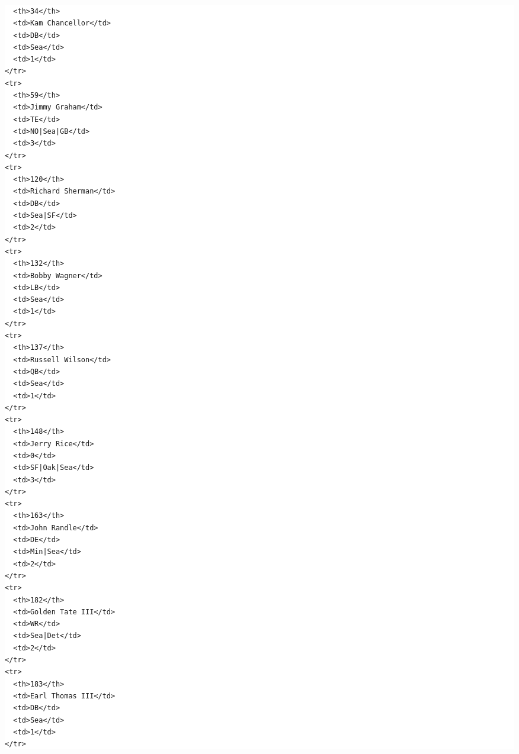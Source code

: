       <th>34</th>
      <td>Kam Chancellor</td>
      <td>DB</td>
      <td>Sea</td>
      <td>1</td>
    </tr>
    <tr>
      <th>59</th>
      <td>Jimmy Graham</td>
      <td>TE</td>
      <td>NO|Sea|GB</td>
      <td>3</td>
    </tr>
    <tr>
      <th>120</th>
      <td>Richard Sherman</td>
      <td>DB</td>
      <td>Sea|SF</td>
      <td>2</td>
    </tr>
    <tr>
      <th>132</th>
      <td>Bobby Wagner</td>
      <td>LB</td>
      <td>Sea</td>
      <td>1</td>
    </tr>
    <tr>
      <th>137</th>
      <td>Russell Wilson</td>
      <td>QB</td>
      <td>Sea</td>
      <td>1</td>
    </tr>
    <tr>
      <th>148</th>
      <td>Jerry Rice</td>
      <td>0</td>
      <td>SF|Oak|Sea</td>
      <td>3</td>
    </tr>
    <tr>
      <th>163</th>
      <td>John Randle</td>
      <td>DE</td>
      <td>Min|Sea</td>
      <td>2</td>
    </tr>
    <tr>
      <th>182</th>
      <td>Golden Tate III</td>
      <td>WR</td>
      <td>Sea|Det</td>
      <td>2</td>
    </tr>
    <tr>
      <th>183</th>
      <td>Earl Thomas III</td>
      <td>DB</td>
      <td>Sea</td>
      <td>1</td>
    </tr>
  </tbody>
</table>